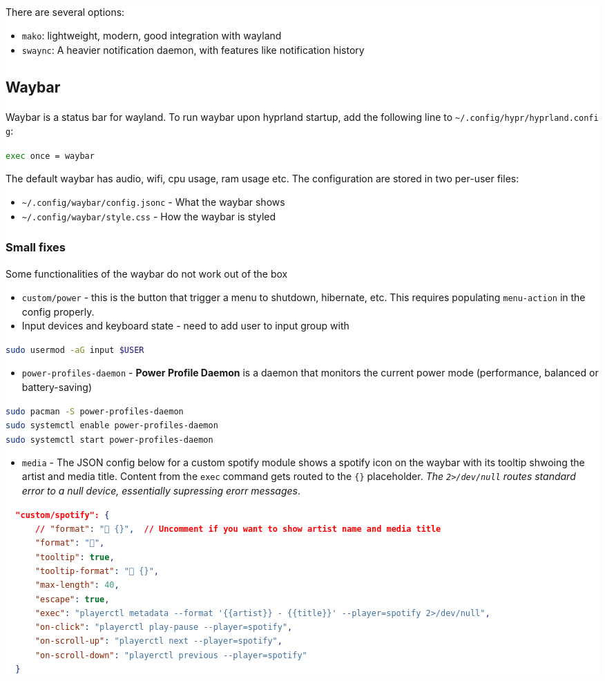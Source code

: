 There are several options:

- `mako`: lightweight, modern, good integration with wayland
- `swaync`: A heavier notification daemon, with features like notification history

## Waybar

Waybar is a status bar for wayland. To run waybar upon hyprland startup, add the following line to `~/.config/hypr/hyprland.config`:

```bash
exec once = waybar
```

The default waybar has audio, wifi, cpu usage, ram usage etc. The configuration are stored in two per-user files:

- `~/.config/waybar/config.jsonc` - What the waybar shows
- `~/.config/waybar/style.css` - How the waybar is styled

### Small fixes

Some functionalities of the waybar do not work out of the box

- `custom/power` - this is the button that trigger a menu to shutdown, hibernate, etc. This requires populating `menu-action` in the config properly.
- Input devices and keyboard state - need to add user to input group with

```bash
sudo usermod -aG input $USER
```

- `power-profiles-daemon` - **Power Profile Daemon** is a daemon that monitors the current power mode (performance, balanced or battery-saving)

```bash
sudo pacman -S power-profiles-daemon
sudo systemctl enable power-profiles-daemon
sudo systemctl start power-profiles-daemon
```

- `media` - The JSON config below for a custom spotify module shows a spotify icon on the waybar with its tooltip shwoing the artist and media title. Content from the `exec` command gets routed to the `{}` placeholder.
  _The `2>/dev/null` routes standard error to a null device, essentially supressing erorr messages_.

```json
  "custom/spotify": {
      // "format": " {}",  // Uncomment if you want to show artist name and media title
      "format": "",
      "tooltip": true,
      "tooltip-format": " {}",
      "max-length": 40,
      "escape": true,
      "exec": "playerctl metadata --format '{{artist}} - {{title}}' --player=spotify 2>/dev/null",
      "on-click": "playerctl play-pause --player=spotify",
      "on-scroll-up": "playerctl next --player=spotify",
      "on-scroll-down": "playerctl previous --player=spotify"
  }
```
